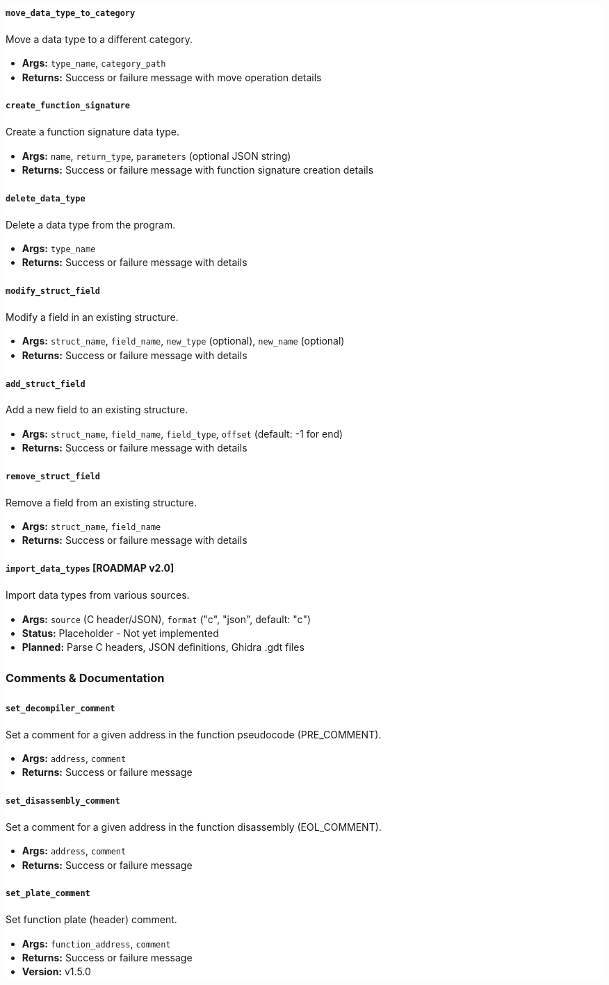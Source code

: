 #### `move_data_type_to_category`
Move a data type to a different category.
- **Args:** `type_name`, `category_path`
- **Returns:** Success or failure message with move operation details

#### `create_function_signature`
Create a function signature data type.
- **Args:** `name`, `return_type`, `parameters` (optional JSON string)
- **Returns:** Success or failure message with function signature creation details

#### `delete_data_type`
Delete a data type from the program.
- **Args:** `type_name`
- **Returns:** Success or failure message with details

#### `modify_struct_field`
Modify a field in an existing structure.
- **Args:** `struct_name`, `field_name`, `new_type` (optional), `new_name` (optional)
- **Returns:** Success or failure message with details

#### `add_struct_field`
Add a new field to an existing structure.
- **Args:** `struct_name`, `field_name`, `field_type`, `offset` (default: -1 for end)
- **Returns:** Success or failure message with details

#### `remove_struct_field`
Remove a field from an existing structure.
- **Args:** `struct_name`, `field_name`
- **Returns:** Success or failure message with details

#### `import_data_types` [ROADMAP v2.0]
Import data types from various sources.
- **Args:** `source` (C header/JSON), `format` ("c", "json", default: "c")
- **Status:** Placeholder - Not yet implemented
- **Planned:** Parse C headers, JSON definitions, Ghidra .gdt files

### Comments & Documentation

#### `set_decompiler_comment`
Set a comment for a given address in the function pseudocode (PRE_COMMENT).
- **Args:** `address`, `comment`
- **Returns:** Success or failure message

#### `set_disassembly_comment`
Set a comment for a given address in the function disassembly (EOL_COMMENT).
- **Args:** `address`, `comment`
- **Returns:** Success or failure message

#### `set_plate_comment`
Set function plate (header) comment.
- **Args:** `function_address`, `comment`
- **Returns:** Success or failure message
- **Version:** v1.5.0
